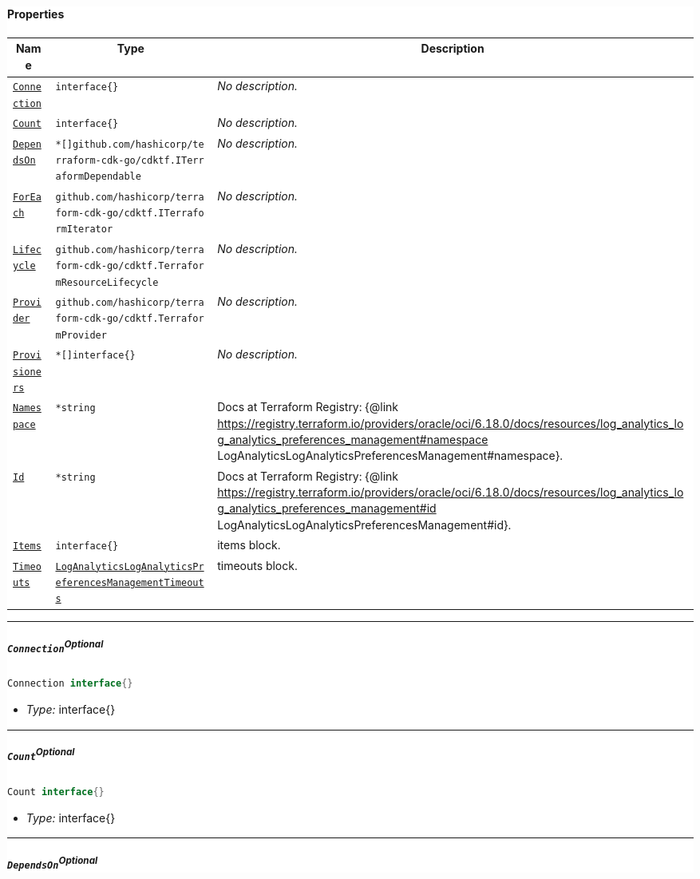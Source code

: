 #### Properties <a name="Properties" id="Properties"></a>

| **Name** | **Type** | **Description** |
| --- | --- | --- |
| <code><a href="#rhizo-co-terraform-provider-oci.logAnalyticsLogAnalyticsPreferencesManagement.LogAnalyticsLogAnalyticsPreferencesManagementConfig.property.connection">Connection</a></code> | <code>interface{}</code> | *No description.* |
| <code><a href="#rhizo-co-terraform-provider-oci.logAnalyticsLogAnalyticsPreferencesManagement.LogAnalyticsLogAnalyticsPreferencesManagementConfig.property.count">Count</a></code> | <code>interface{}</code> | *No description.* |
| <code><a href="#rhizo-co-terraform-provider-oci.logAnalyticsLogAnalyticsPreferencesManagement.LogAnalyticsLogAnalyticsPreferencesManagementConfig.property.dependsOn">DependsOn</a></code> | <code>*[]github.com/hashicorp/terraform-cdk-go/cdktf.ITerraformDependable</code> | *No description.* |
| <code><a href="#rhizo-co-terraform-provider-oci.logAnalyticsLogAnalyticsPreferencesManagement.LogAnalyticsLogAnalyticsPreferencesManagementConfig.property.forEach">ForEach</a></code> | <code>github.com/hashicorp/terraform-cdk-go/cdktf.ITerraformIterator</code> | *No description.* |
| <code><a href="#rhizo-co-terraform-provider-oci.logAnalyticsLogAnalyticsPreferencesManagement.LogAnalyticsLogAnalyticsPreferencesManagementConfig.property.lifecycle">Lifecycle</a></code> | <code>github.com/hashicorp/terraform-cdk-go/cdktf.TerraformResourceLifecycle</code> | *No description.* |
| <code><a href="#rhizo-co-terraform-provider-oci.logAnalyticsLogAnalyticsPreferencesManagement.LogAnalyticsLogAnalyticsPreferencesManagementConfig.property.provider">Provider</a></code> | <code>github.com/hashicorp/terraform-cdk-go/cdktf.TerraformProvider</code> | *No description.* |
| <code><a href="#rhizo-co-terraform-provider-oci.logAnalyticsLogAnalyticsPreferencesManagement.LogAnalyticsLogAnalyticsPreferencesManagementConfig.property.provisioners">Provisioners</a></code> | <code>*[]interface{}</code> | *No description.* |
| <code><a href="#rhizo-co-terraform-provider-oci.logAnalyticsLogAnalyticsPreferencesManagement.LogAnalyticsLogAnalyticsPreferencesManagementConfig.property.namespace">Namespace</a></code> | <code>*string</code> | Docs at Terraform Registry: {@link https://registry.terraform.io/providers/oracle/oci/6.18.0/docs/resources/log_analytics_log_analytics_preferences_management#namespace LogAnalyticsLogAnalyticsPreferencesManagement#namespace}. |
| <code><a href="#rhizo-co-terraform-provider-oci.logAnalyticsLogAnalyticsPreferencesManagement.LogAnalyticsLogAnalyticsPreferencesManagementConfig.property.id">Id</a></code> | <code>*string</code> | Docs at Terraform Registry: {@link https://registry.terraform.io/providers/oracle/oci/6.18.0/docs/resources/log_analytics_log_analytics_preferences_management#id LogAnalyticsLogAnalyticsPreferencesManagement#id}. |
| <code><a href="#rhizo-co-terraform-provider-oci.logAnalyticsLogAnalyticsPreferencesManagement.LogAnalyticsLogAnalyticsPreferencesManagementConfig.property.items">Items</a></code> | <code>interface{}</code> | items block. |
| <code><a href="#rhizo-co-terraform-provider-oci.logAnalyticsLogAnalyticsPreferencesManagement.LogAnalyticsLogAnalyticsPreferencesManagementConfig.property.timeouts">Timeouts</a></code> | <code><a href="#rhizo-co-terraform-provider-oci.logAnalyticsLogAnalyticsPreferencesManagement.LogAnalyticsLogAnalyticsPreferencesManagementTimeouts">LogAnalyticsLogAnalyticsPreferencesManagementTimeouts</a></code> | timeouts block. |

---

##### `Connection`<sup>Optional</sup> <a name="Connection" id="rhizo-co-terraform-provider-oci.logAnalyticsLogAnalyticsPreferencesManagement.LogAnalyticsLogAnalyticsPreferencesManagementConfig.property.connection"></a>

```go
Connection interface{}
```

- *Type:* interface{}

---

##### `Count`<sup>Optional</sup> <a name="Count" id="rhizo-co-terraform-provider-oci.logAnalyticsLogAnalyticsPreferencesManagement.LogAnalyticsLogAnalyticsPreferencesManagementConfig.property.count"></a>

```go
Count interface{}
```

- *Type:* interface{}

---

##### `DependsOn`<sup>Optional</sup> <a name="DependsOn" id="rhizo-co-terraform-provider-oci.logAnalyticsLogAnalyticsPreferencesManagement.LogAnalyticsLogAnalyticsPreferencesManagementConfig.property.dependsOn"></a>
